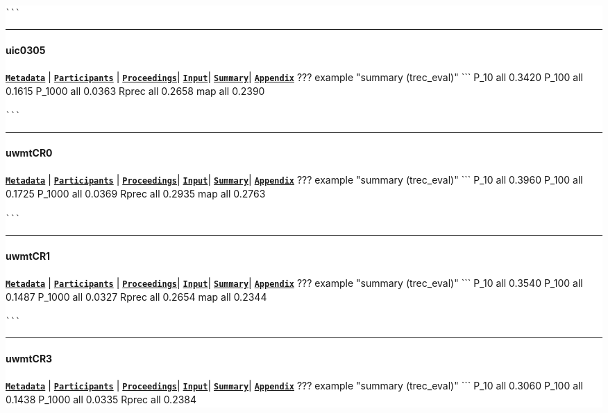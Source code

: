 	```
---
#### uic0305 
[**`Metadata`**](./runs.md#uic0305) | [**`Participants`**](./participants.md#uillinois-chicagoyu) | [**`Proceedings`**](./proceedings.md#uic-at-trec-2003-robust-track)| [**`Input`**](https://trec.nist.gov/results/trec12/robust/inputs/input.uic0305.gz)| [**`Summary`**](https://trec.nist.gov/results/trec12/robust/summaries/summary.uic0305)| [**`Appendix`**](https://trec.nist.gov/pubs/trec12/appendices/robust/uic0305.table.pdf)
??? example "summary (trec_eval)"
	```
	P_10		all	0.3420
	P_100		all	0.1615
	P_1000		all	0.0363
	Rprec		all	0.2658
	map			all	0.2390

	```
---
#### uwmtCR0 
[**`Metadata`**](./runs.md#uwmtcr0) | [**`Participants`**](./participants.md#uwaterloocormack) | [**`Proceedings`**](./proceedings.md#task-specific-query-expansion-multitext-experiments-for-trec-2003)| [**`Input`**](https://trec.nist.gov/results/trec12/robust/inputs/input.uwmtCR0.gz)| [**`Summary`**](https://trec.nist.gov/results/trec12/robust/summaries/summary.uwmtCR0)| [**`Appendix`**](https://trec.nist.gov/pubs/trec12/appendices/robust/uwmtCR0.table.pdf)
??? example "summary (trec_eval)"
	```
	P_10		all	0.3960
	P_100		all	0.1725
	P_1000		all	0.0369
	Rprec		all	0.2935
	map			all	0.2763

	```
---
#### uwmtCR1 
[**`Metadata`**](./runs.md#uwmtcr1) | [**`Participants`**](./participants.md#uwaterloocormack) | [**`Proceedings`**](./proceedings.md#task-specific-query-expansion-multitext-experiments-for-trec-2003)| [**`Input`**](https://trec.nist.gov/results/trec12/robust/inputs/input.uwmtCR1.gz)| [**`Summary`**](https://trec.nist.gov/results/trec12/robust/summaries/summary.uwmtCR1)| [**`Appendix`**](https://trec.nist.gov/pubs/trec12/appendices/robust/uwmtCR1.table.pdf)
??? example "summary (trec_eval)"
	```
	P_10		all	0.3540
	P_100		all	0.1487
	P_1000		all	0.0327
	Rprec		all	0.2654
	map			all	0.2344

	```
---
#### uwmtCR3 
[**`Metadata`**](./runs.md#uwmtcr3) | [**`Participants`**](./participants.md#uwaterloocormack) | [**`Proceedings`**](./proceedings.md#task-specific-query-expansion-multitext-experiments-for-trec-2003)| [**`Input`**](https://trec.nist.gov/results/trec12/robust/inputs/input.uwmtCR3.gz)| [**`Summary`**](https://trec.nist.gov/results/trec12/robust/summaries/summary.uwmtCR3)| [**`Appendix`**](https://trec.nist.gov/pubs/trec12/appendices/robust/uwmtCR3.table.pdf)
??? example "summary (trec_eval)"
	```
	P_10		all	0.3060
	P_100		all	0.1438
	P_1000		all	0.0335
	Rprec		all	0.2384
